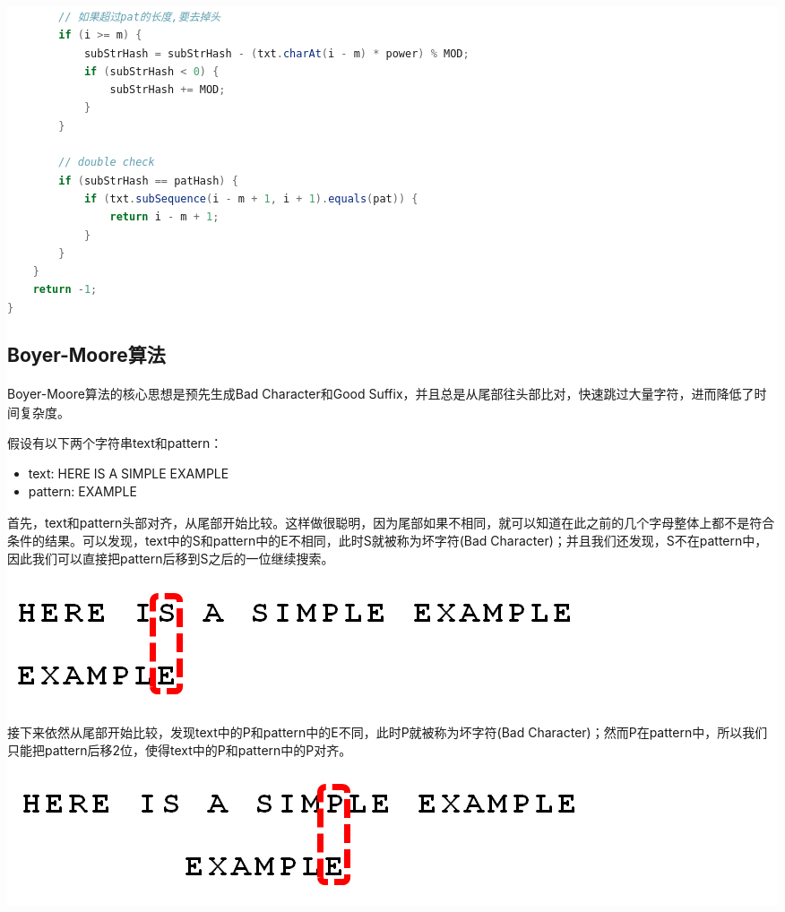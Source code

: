 ```java
        // 如果超过pat的长度,要去掉头
        if (i >= m) {
            subStrHash = subStrHash - (txt.charAt(i - m) * power) % MOD;
            if (subStrHash < 0) {
                subStrHash += MOD;
            }
        }

        // double check
        if (subStrHash == patHash) {
            if (txt.subSequence(i - m + 1, i + 1).equals(pat)) {
                return i - m + 1;
            }
        }
    }
    return -1;
}
```


## Boyer-Moore算法
Boyer-Moore算法的核心思想是预先生成Bad Character和Good Suffix，并且总是从尾部往头部比对，快速跳过大量字符，进而降低了时间复杂度。


假设有以下两个字符串text和pattern：

- text: HERE IS A SIMPLE EXAMPLE
- pattern: EXAMPLE



首先，text和pattern头部对齐，从尾部开始比较。这样做很聪明，因为尾部如果不相同，就可以知道在此之前的几个字母整体上都不是符合条件的结果。可以发现，text中的S和pattern中的E不相同，此时S就被称为坏字符(Bad Character)；并且我们还发现，S不在pattern中，因此我们可以直接把pattern后移到S之后的一位继续搜索。

![Booye-Moore-1.png](https://raw.githubusercontent.com/MikeYan01/mikeyan01.github.io/master/assets/images/Algorithms/Booye-Moore-1.png)

接下来依然从尾部开始比较，发现text中的P和pattern中的E不同，此时P就被称为坏字符(Bad Character)；然而P在pattern中，所以我们只能把pattern后移2位，使得text中的P和pattern中的P对齐。

![Booye-Moore-2.png](https://raw.githubusercontent.com/MikeYan01/mikeyan01.github.io/master/assets/images/Algorithms/Booye-Moore-2.png)
